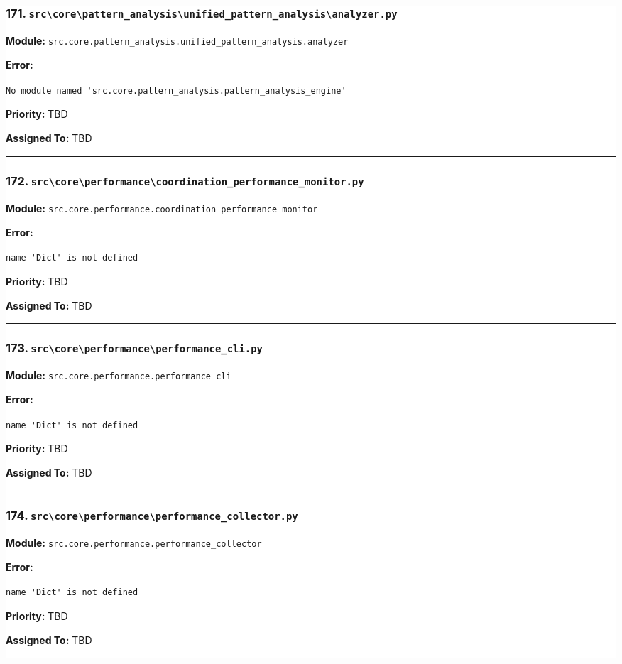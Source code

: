 ### 171. `src\core\pattern_analysis\unified_pattern_analysis\analyzer.py`

**Module:** `src.core.pattern_analysis.unified_pattern_analysis.analyzer`

**Error:**
```
No module named 'src.core.pattern_analysis.pattern_analysis_engine'
```

**Priority:** TBD

**Assigned To:** TBD

---

### 172. `src\core\performance\coordination_performance_monitor.py`

**Module:** `src.core.performance.coordination_performance_monitor`

**Error:**
```
name 'Dict' is not defined
```

**Priority:** TBD

**Assigned To:** TBD

---

### 173. `src\core\performance\performance_cli.py`

**Module:** `src.core.performance.performance_cli`

**Error:**
```
name 'Dict' is not defined
```

**Priority:** TBD

**Assigned To:** TBD

---

### 174. `src\core\performance\performance_collector.py`

**Module:** `src.core.performance.performance_collector`

**Error:**
```
name 'Dict' is not defined
```

**Priority:** TBD

**Assigned To:** TBD

---